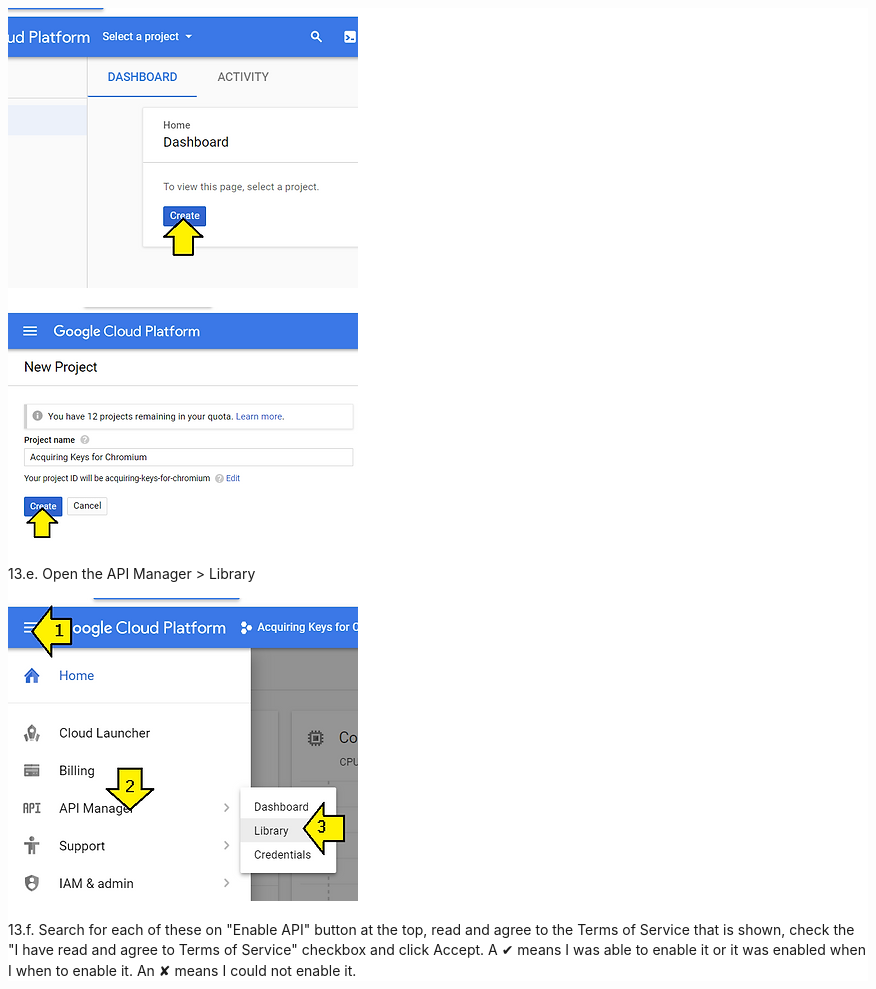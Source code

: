 ![click_create_to_create_project_3](click_create_to_create_project_3.png)

![name_project_acquiring_keys_for_chromium_4](name_project_acquiring_keys_for_chromium_4.png)

13.e. Open the API Manager > Library

![open_library_from_api_manager_5](open_library_from_api_manager_5.png)

13.f. Search for each of these on "Enable API" button at the top, read and agree to the Terms of Service that is shown, check the "I have read and agree to <API name> Terms of Service" checkbox and click Accept. A ✔ means I was able to enable it or it was enabled when I when to enable it. An ✘ means I could not enable it.

